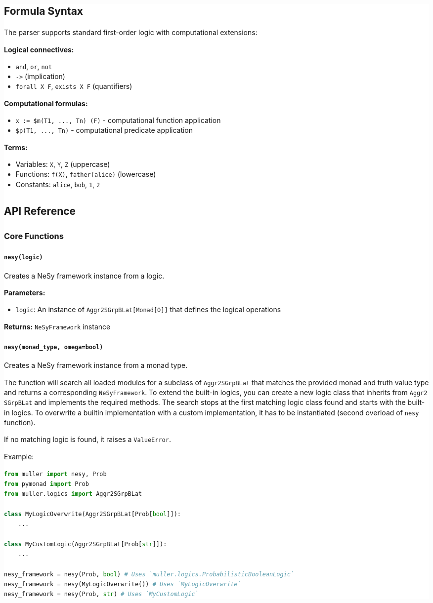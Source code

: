 ## Formula Syntax

The parser supports standard first-order logic with computational extensions:

**Logical connectives:**
- `and`, `or`, `not`
- `->` (implication)
- `forall X F`, `exists X F` (quantifiers)

**Computational formulas:**
- `x := $m(T1, ..., Tn) (F)` - computational function application
- `$p(T1, ..., Tn)` - computational predicate application

**Terms:**
- Variables: `X`, `Y`, `Z` (uppercase)
- Functions: `f(X)`, `father(alice)` (lowercase)
- Constants: `alice`, `bob`, `1`, `2`

## API Reference

### Core Functions

#### `nesy(logic)`
Creates a NeSy framework instance from a logic.

**Parameters:**
- `logic`: An instance of `Aggr2SGrpBLat[Monad[O]]` that defines the logical operations

**Returns:** `NeSyFramework` instance

#### `nesy(monad_type, omega=bool)`
Creates a NeSy framework instance from a monad type.

The function will search all loaded modules for a subclass of `Aggr2SGrpBLat` that matches the provided monad and truth value type and returns a corresponding `NeSyFramework`. To extend the built-in logics, you can create a new logic class that inherits from `Aggr2SGrpBLat` and implements the required methods. The search stops at the first matching logic class found and starts with the built-in logics. To overwrite a builtin implementation with a custom implementation, it has to be instantiated (second overload of `nesy` function).

If no matching logic is found, it raises a `ValueError`.

Example:
```python
from muller import nesy, Prob
from pymonad import Prob
from muller.logics import Aggr2SGrpBLat

class MyLogicOverwrite(Aggr2SGrpBLat[Prob[bool]]):
    ...
    
class MyCustomLogic(Aggr2SGrpBLat[Prob[str]]):
    ...
        
nesy_framework = nesy(Prob, bool) # Uses `muller.logics.ProbabilisticBooleanLogic`
nesy_framework = nesy(MyLogicOverwrite()) # Uses `MyLogicOverwrite`
nesy_framework = nesy(Prob, str) # Uses `MyCustomLogic`
```
